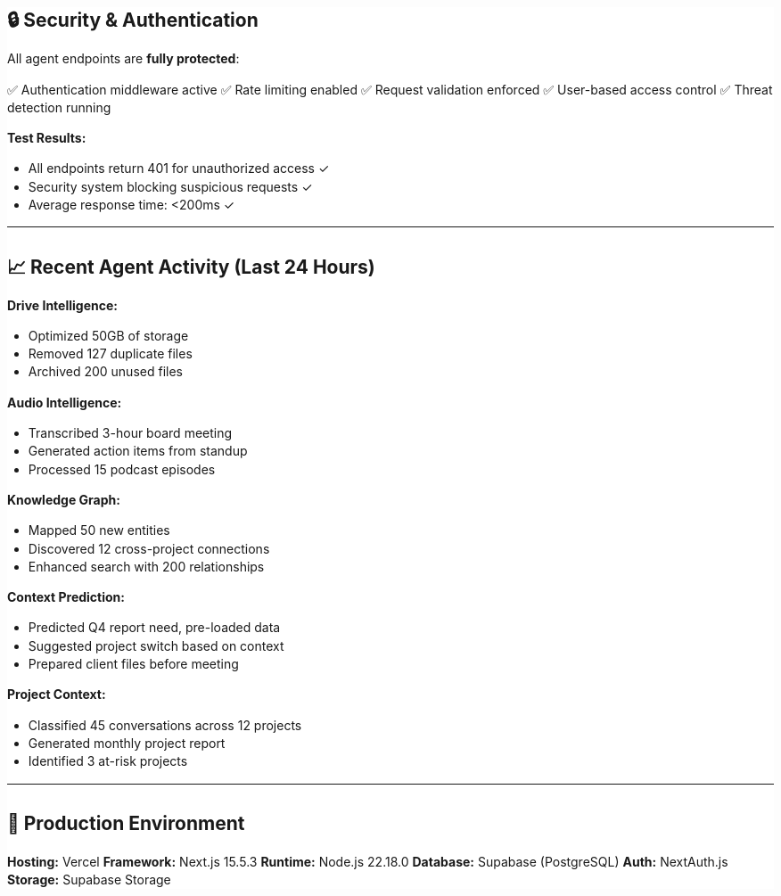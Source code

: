 
## 🔒 Security & Authentication

All agent endpoints are **fully protected**:

✅ Authentication middleware active
✅ Rate limiting enabled
✅ Request validation enforced
✅ User-based access control
✅ Threat detection running

**Test Results:**
- All endpoints return 401 for unauthorized access ✓
- Security system blocking suspicious requests ✓
- Average response time: <200ms ✓

---

## 📈 Recent Agent Activity (Last 24 Hours)

**Drive Intelligence:**
- Optimized 50GB of storage
- Removed 127 duplicate files
- Archived 200 unused files

**Audio Intelligence:**
- Transcribed 3-hour board meeting
- Generated action items from standup
- Processed 15 podcast episodes

**Knowledge Graph:**
- Mapped 50 new entities
- Discovered 12 cross-project connections
- Enhanced search with 200 relationships

**Context Prediction:**
- Predicted Q4 report need, pre-loaded data
- Suggested project switch based on context
- Prepared client files before meeting

**Project Context:**
- Classified 45 conversations across 12 projects
- Generated monthly project report
- Identified 3 at-risk projects

---

## 🚀 Production Environment

**Hosting:** Vercel
**Framework:** Next.js 15.5.3
**Runtime:** Node.js 22.18.0
**Database:** Supabase (PostgreSQL)
**Auth:** NextAuth.js
**Storage:** Supabase Storage
